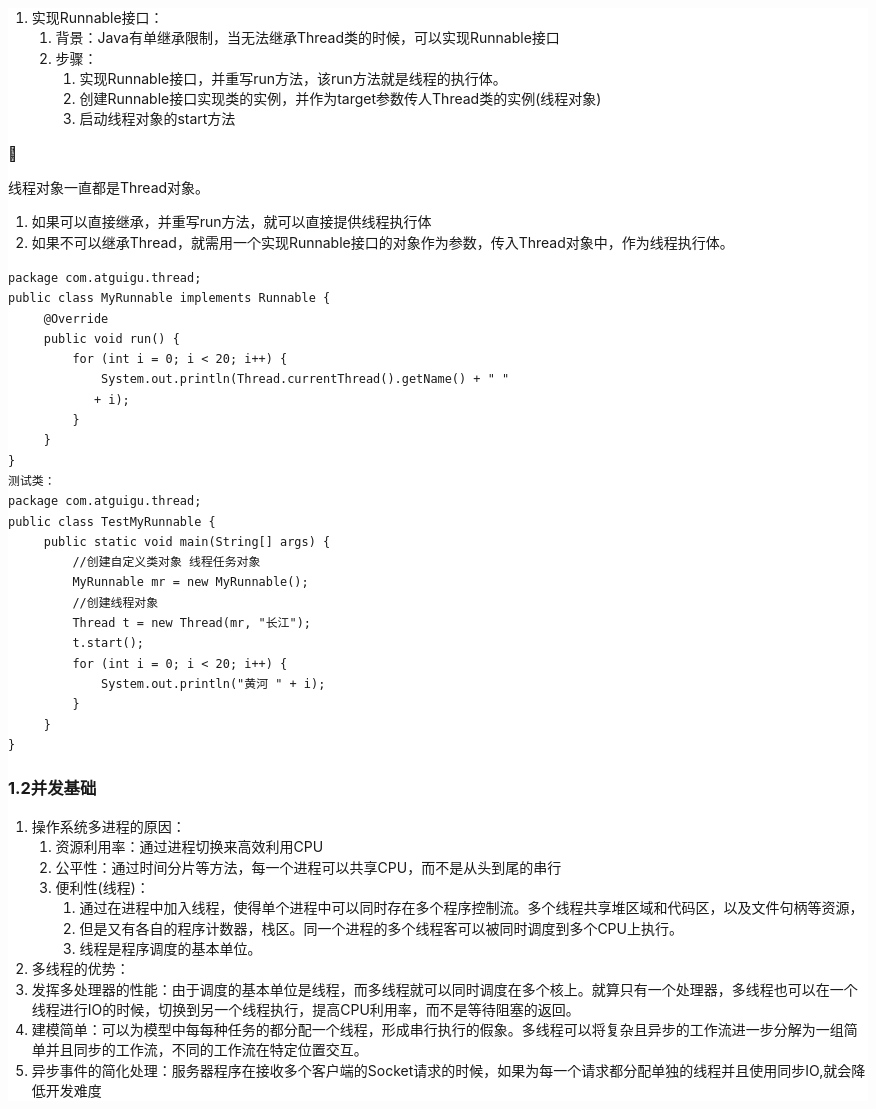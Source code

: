 1. 实现Runnable接口：
   1. 背景：Java有单继承限制，当无法继承Thread类的时候，可以实现Runnable接口
   2. 步骤：
      1. 实现Runnable接口，并重写run方法，该run方法就是线程的执行体。
      2. 创建Runnable接口实现类的实例，并作为target参数传人Thread类的实例(线程对象)
      3. 启动线程对象的start方法

**📌**

线程对象一直都是Thread对象。

1. 如果可以直接继承，并重写run方法，就可以直接提供线程执行体
2. 如果不可以继承Thread，就需用一个实现Runnable接口的对象作为参数，传入Thread对象中，作为线程执行体。

```
package com.atguigu.thread;
public class MyRunnable implements Runnable {
     @Override
     public void run() {
         for (int i = 0; i < 20; i++) {
             System.out.println(Thread.currentThread().getName() + " "
            + i);
         }
     }
}
测试类：
package com.atguigu.thread;
public class TestMyRunnable {
     public static void main(String[] args) {
         //创建自定义类对象 线程任务对象
         MyRunnable mr = new MyRunnable();
         //创建线程对象
         Thread t = new Thread(mr, "长江");
         t.start();
         for (int i = 0; i < 20; i++) {
             System.out.println("黄河 " + i);
         }
     }
}
```

### 1.2并发基础

1. 操作系统多进程的原因：
   1. 资源利用率：通过进程切换来高效利用CPU
   2. 公平性：通过时间分片等方法，每一个进程可以共享CPU，而不是从头到尾的串行
   3. 便利性(线程)：
      1. 通过在进程中加入线程，使得单个进程中可以同时存在多个程序控制流。多个线程共享堆区域和代码区，以及文件句柄等资源，
      2. 但是又有各自的程序计数器，栈区。同一个进程的多个线程客可以被同时调度到多个CPU上执行。
      3. 线程是程序调度的基本单位。
2. 多线程的优势：
3. 发挥多处理器的性能：由于调度的基本单位是线程，而多线程就可以同时调度在多个核上。就算只有一个处理器，多线程也可以在一个线程进行IO的时候，切换到另一个线程执行，提高CPU利用率，而不是等待阻塞的返回。
4. 建模简单：可以为模型中每每种任务的都分配一个线程，形成串行执行的假象。多线程可以将复杂且异步的工作流进一步分解为一组简单并且同步的工作流，不同的工作流在特定位置交互。
5. 异步事件的简化处理：服务器程序在接收多个客户端的Socket请求的时候，如果为每一个请求都分配单独的线程并且使用同步IO,就会降低开发难度
